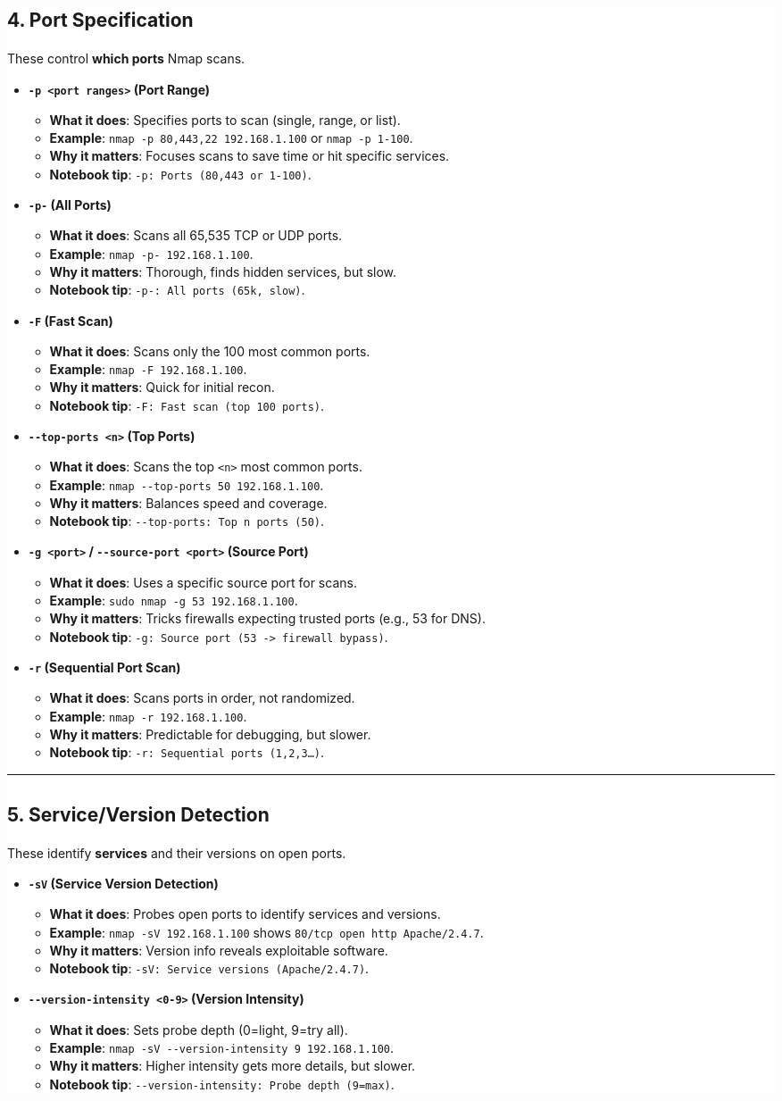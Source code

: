 
## 4. Port Specification
These control **which ports** Nmap scans.

- **`-p <port ranges>` (Port Range)**  
  - **What it does**: Specifies ports to scan (single, range, or list).  
  - **Example**: `nmap -p 80,443,22 192.168.1.100` or `nmap -p 1-100`.  
  - **Why it matters**: Focuses scans to save time or hit specific services.  
  - **Notebook tip**: `-p: Ports (80,443 or 1-100)`.  

- **`-p-` (All Ports)**  
  - **What it does**: Scans all 65,535 TCP or UDP ports.  
  - **Example**: `nmap -p- 192.168.1.100`.  
  - **Why it matters**: Thorough, finds hidden services, but slow.  
  - **Notebook tip**: `-p-: All ports (65k, slow)`.  

- **`-F` (Fast Scan)**  
  - **What it does**: Scans only the 100 most common ports.  
  - **Example**: `nmap -F 192.168.1.100`.  
  - **Why it matters**: Quick for initial recon.  
  - **Notebook tip**: `-F: Fast scan (top 100 ports)`.  

- **`--top-ports <n>` (Top Ports)**  
  - **What it does**: Scans the top `<n>` most common ports.  
  - **Example**: `nmap --top-ports 50 192.168.1.100`.  
  - **Why it matters**: Balances speed and coverage.  
  - **Notebook tip**: `--top-ports: Top n ports (50)`.  

- **`-g <port>` / `--source-port <port>` (Source Port)**  
  - **What it does**: Uses a specific source port for scans.  
  - **Example**: `sudo nmap -g 53 192.168.1.100`.  
  - **Why it matters**: Tricks firewalls expecting trusted ports (e.g., 53 for DNS).  
  - **Notebook tip**: `-g: Source port (53 -> firewall bypass)`.  

- **`-r` (Sequential Port Scan)**  
  - **What it does**: Scans ports in order, not randomized.  
  - **Example**: `nmap -r 192.168.1.100`.  
  - **Why it matters**: Predictable for debugging, but slower.  
  - **Notebook tip**: `-r: Sequential ports (1,2,3…)`.  

---

## 5. Service/Version Detection
These identify **services** and their versions on open ports.

- **`-sV` (Service Version Detection)**  
  - **What it does**: Probes open ports to identify services and versions.  
  - **Example**: `nmap -sV 192.168.1.100` shows `80/tcp open http Apache/2.4.7`.  
  - **Why it matters**: Version info reveals exploitable software.  
  - **Notebook tip**: `-sV: Service versions (Apache/2.4.7)`.  

- **`--version-intensity <0-9>` (Version Intensity)**  
  - **What it does**: Sets probe depth (0=light, 9=try all).  
  - **Example**: `nmap -sV --version-intensity 9 192.168.1.100`.  
  - **Why it matters**: Higher intensity gets more details, but slower.  
  - **Notebook tip**: `--version-intensity: Probe depth (9=max)`.  
